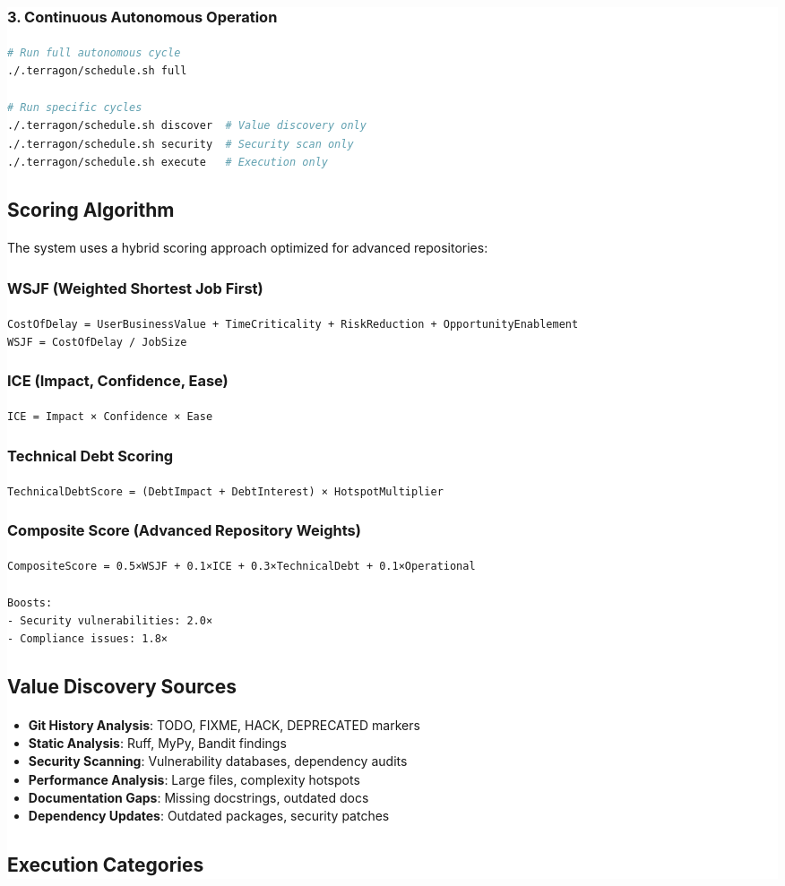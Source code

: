 ### 3. Continuous Autonomous Operation
```bash
# Run full autonomous cycle
./.terragon/schedule.sh full

# Run specific cycles
./.terragon/schedule.sh discover  # Value discovery only
./.terragon/schedule.sh security  # Security scan only
./.terragon/schedule.sh execute   # Execution only
```

## Scoring Algorithm

The system uses a hybrid scoring approach optimized for advanced repositories:

### WSJF (Weighted Shortest Job First)
```
CostOfDelay = UserBusinessValue + TimeCriticality + RiskReduction + OpportunityEnablement
WSJF = CostOfDelay / JobSize
```

### ICE (Impact, Confidence, Ease)
```
ICE = Impact × Confidence × Ease
```

### Technical Debt Scoring
```
TechnicalDebtScore = (DebtImpact + DebtInterest) × HotspotMultiplier
```

### Composite Score (Advanced Repository Weights)
```
CompositeScore = 0.5×WSJF + 0.1×ICE + 0.3×TechnicalDebt + 0.1×Operational

Boosts:
- Security vulnerabilities: 2.0×
- Compliance issues: 1.8×
```

## Value Discovery Sources

- **Git History Analysis**: TODO, FIXME, HACK, DEPRECATED markers
- **Static Analysis**: Ruff, MyPy, Bandit findings
- **Security Scanning**: Vulnerability databases, dependency audits
- **Performance Analysis**: Large files, complexity hotspots
- **Documentation Gaps**: Missing docstrings, outdated docs
- **Dependency Updates**: Outdated packages, security patches

## Execution Categories

